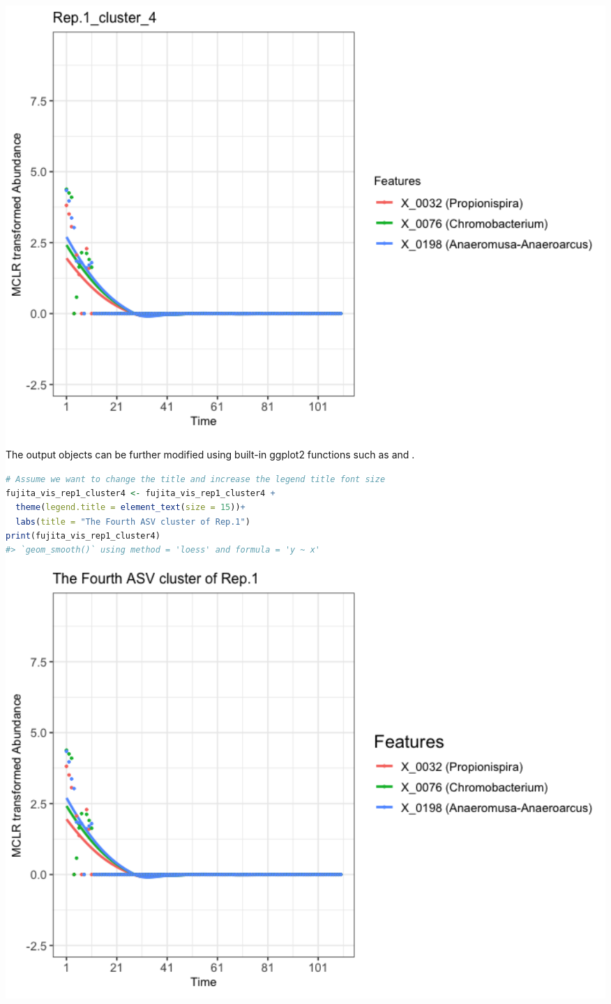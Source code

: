 <img src="man/figures/README-unnamed-chunk-17-1.png" width="100%" />

The output objects can be further modified using built-in ggplot2
functions such as and .

``` r
# Assume we want to change the title and increase the legend title font size
fujita_vis_rep1_cluster4 <- fujita_vis_rep1_cluster4 +
  theme(legend.title = element_text(size = 15))+
  labs(title = "The Fourth ASV cluster of Rep.1")
print(fujita_vis_rep1_cluster4)
#> `geom_smooth()` using method = 'loess' and formula = 'y ~ x'
```

<img src="man/figures/README-unnamed-chunk-18-1.png" width="100%" />

